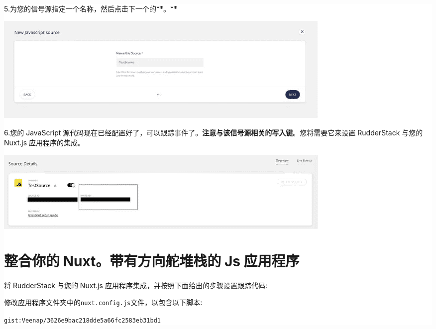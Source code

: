 5.为您的信号源指定一个名称，然后点击下一个的**。**

![](img/2a58f3e776a2fe7d7cd5c0a1c0687598.png)

6.您的 JavaScript 源代码现在已经配置好了，可以跟踪事件了。**注意与该信号源相关的写入键**。您将需要它来设置 RudderStack 与您的 Nuxt.js 应用程序的集成。

![](img/ad6272a4f2eed3ffc229097039840584.png)

# 整合你的 Nuxt。带有方向舵堆栈的 Js 应用程序

将 RudderStack 与您的 Nuxt.js 应用程序集成，并按照下面给出的步骤设置跟踪代码:

修改应用程序文件夹中的`nuxt.config.js`文件，以包含以下脚本:

`gist:Veenap/3626e9bac218dde5a66fc2583eb31bd1`

